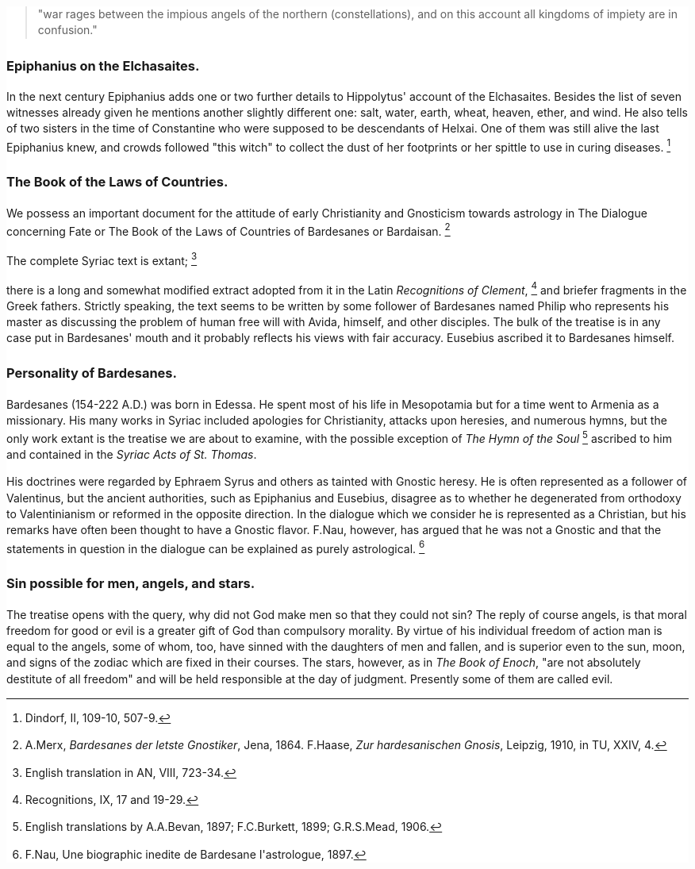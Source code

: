 > "war rages between the impious angels of the northern (constellations), and on this account all kingdoms of impiety are in confusion." 

### Epiphanius on the Elchasaites.

In the next century Epiphanius adds one or two further details to Hippolytus' account of the Elchasaites. Besides the list of seven witnesses already given he mentions another slightly different one: salt, water, earth, wheat, heaven, ether, and wind. He also tells of two sisters in the time of Constantine who were supposed to be descendants of Helxai. One of them was still alive the last Epiphanius knew, and crowds followed "this witch" to collect the dust of her footprints or her spittle to use in curing diseases. [^373:1] 

 [^373:1]: Dindorf, II, 109-10, 507-9.

### The Book of the Laws of Countries.

We possess an important document for the attitude of early Christianity and Gnosticism towards astrology in The Dialogue concerning Fate or The Book of the Laws of Countries of Bardesanes or Bardaisan. [^373:2] 

 [^373:2]: A.Merx, _Bardesanes der letste Gnostiker_, Jena, 1864. F.Haase, _Zur hardesanischen Gnosis_, Leipzig, 1910, in TU, XXIV, 4. 

The complete Syriac text is extant; [^374:1] 

 [^374:1]: English translation in AN, VIII, 723-34.

there is a long and somewhat modified extract adopted from it in the Latin _Recognitions of Clement_, [^374:2] and briefer fragments in the Greek fathers. Strictly speaking, the text seems to be written by some follower of Bardesanes named Philip who represents his master as discussing the problem of human free will with Avida, himself, and other disciples. The bulk of the treatise is in any case put in Bardesanes' mouth and it probably reflects his views with fair accuracy. Eusebius ascribed it to Bardesanes himself. 

 [^374:2]: Recognitions, IX, 17 and 19-29.

 ### Personality of Bardesanes.
 
Bardesanes (154-222 A.D.) was born in Edessa. He spent most of his life in Mesopotamia but for a time went to Armenia as a missionary. His many works in Syriac included apologies for Christianity, attacks upon heresies, and numerous hymns, but the only work extant is the treatise we are about to examine, with the possible exception of _The Hymn of the Soul_ [^374:3] ascribed to him and contained in the _Syriac Acts of St. Thomas_. 

 [^374:3]: English translations by A.A.Bevan, 1897; F.C.Burkett, 1899;  G.R.S.Mead, 1906. 

His doctrines were regarded by Ephraem Syrus and others as tainted with Gnostic heresy. He is often represented as a follower of Valentinus, but the ancient authorities, such as Epiphanius and Eusebius, disagree as to whether he degenerated from orthodoxy to Valentinianism or reformed in the opposite direction. In the dialogue which we consider he is represented as a Christian, but his remarks have often been thought to have a Gnostic flavor. F.Nau, however, has argued that he was not a Gnostic and that the statements in question in the dialogue can be explained as purely astrological. [^374:4]

 [^374:4]: F.Nau, Une biographic inedite de Bardesane I'astrologue, 1897.  

 ### Sin possible for men, angels, and stars.
 
The treatise opens with the query, why did not God make men so that they could not sin? The reply of course angels, is that moral freedom for good or evil is a greater gift of God than compulsory morality. By virtue of his individual freedom of action man is equal to the angels, some of whom, too, have sinned with the daughters of men and fallen, and is superior even to the sun, moon, and signs of the zodiac which are fixed in their courses. The stars, however, as in _The Book of Enoch_, "are not absolutely destitute of all freedom" and will be held responsible at the day of judgment. Presently some of them are called evil. 


 [^360:1]: A good account of the Gnostic sources and bibliography of secondary works on Gnosticism will be found in CE, "_Gnosticism_" (1909) by J. P. Arendzen. 
 [^360:2]: Anz, _Zur Frage nach dem Ursprung des Gnosticismus_, 1897, 112 pp., in TU, XV, 4- 
 [^360:3]: Amelineau, _Essai sur le gnosticisme egyptien, ses developpementset et son origine egyptienne_, 1887, 330 pp., in Musee Guimet, tom 14; and various other publications by the same author. 
 [^361:1]: Bousset, _Hauptprobleme der Gnosis_, 1911; and “Gnosticism” in EB, 11th edition.
 [^361:2]: The dating is somewhat disputed. Some of the Gnostic writings discovered in 1896 have, I believe, not yet been published, although announced to be edited by C. Schmidt in TU. Grenfell and Hunt will soon publish “a small group of 21 papyri... among which is a gnostic magical text of some interest”: Grenfell (1921), p. 151.
 [^362:1]: The Gospel of Matthew, XXIV, 29-31. Not to mention Paul's "angels and principalities and powers."
 [^362:2]: St. George Stock, "Simon Magus," in EB, nth edition. See  also George Salmon in _Dict. Chris.  Biog_., IV, 681. 
 [^363:1]: Irenaeus, Against Heresies, I, 23.
 [^363:2]: _Homilies_, XVIII, i. 
 [^363:3]: Epiphanius, Paiiarion, A-E- XXI; Petavius, 55-60; Dindorf,  II, 6-12.
 [^363:4]: First Apology, cap. 26. 
[^364:0]: Pistis Sophia Πίστις Σοφία is a gnostic text discovered in 1773.The expression Pístis Sophía is obscure, and its English translations varied: "Faith Wisdom", "Wisdom in Faith", or "Faith in Wisdom". To the Gnostics, Sophia was a divine syzygy of Christ, rather than simply a word meaning wisdom, and this context suggests the interpretation "The Faith of Sophia". 
 [^364:1]: Irenaeus and Epiphanius as cited above; also Hippolytus, Philosophumena, VI, 2-15; X, 8. 
 [^364:2]: See, for example, Irenaeus, Against Heresies, I, i, 3. where we are told among other things that the disciples of the Gnostic Valentinus affirm that the number of these aeons is signified by the thirty years of Christ's life which elapsed before He began His public ministry. 
 [^365:1]: Homilies, II, 23-25 ; Recognitions, II, 8-9.
 [^365:2]: Homilies, II, 25.
 [^365:3]: Reply to Celsus, I, 57, and VI, II.
 [^365:4]: Irenaeus, Against Heresies, I, 30.
 [^365:5]: G.Parthey, _Zwei griech. Zauberpapyri des Berliner Museums_,  i860, p. 128; C.Wessely, _Griech. Zauberpapyrus von Paris und  London_, 1888, p. 115; F.G.Kenyon, _Greek Papyri in the British Museum_, 1893, p. 469ff. 
 [^366:1]: Josephus, Antiquities, I, ii, 3.
 [^366:2]: R. Wi&uuml;nsch, _Sethianische Verfluchungstafeln aus Rom_, Leipzig, 1808.
 [^366:3]: E, Preuschen, _Die apocryph. gnost. Adamschrift_, 1900. _Mechitarıst collection of Old Testament  Apocrypha_, Venice, 1896. 
 [^366:4]: The diagram is described in the _Reply to Celsus_, VI, 24-38; in the following description I have somewhat altered the order. An attempt to reproduce this diagram will be found in CE, “Gnosticism,” p. 597.
 [^368:1]:  _Reply to Celsus_, VI, 22. 
 [^368:2]: Anz. (1897), p. 78. 
 [^368:3]: Adv. haer., I, 23. 
 [^369:1]: Wim. Hartel, S. _Thasci Caecili Cypriani Opera Oninia_, Pars III, _Opera Spuria_ (1870), p. 90, _De rebaptismate_, cap. 16, "quod si aliquo lusu perpetrari potest, sicut adfirmantur plerique . huiusmodi lusus Anaxilai esse, sive naturale quid est quo pacto possit hoc contingere, sive illi putant hoc se conspicere, sive maligni opus et magicum virus ignem potest in aqua exprimere."
 [^369:2]: Contra hacreses, II, 2.
 [^369:3]: _Pistis-Sophia_, ed. Schwartze and Petermann (1851), pp. 386-7; ed. Mead (1896), p. 390.
 [^369:4]: Trenaeus, _Against Heresies_, I, I3, et seq.; Hippolytus, _Philosophumena_, VI, 34, et seq; Epiphanius, Panarion, ed. Dindorf, II, 217, et seq. (ed. Petav., 232, et seq.). Concerning Marcus see further Tertullian, _De praescript_, L; Theodoret, Haeret. Fab., I, 9; Jerome, Epist., 20; Augustine,  Zaer. xiv.  "D'aprés Reuvens,’ says Berthelot (1885), p. 57, “le papyrus n° 75 de Leide renferme un melange de recettes magiques, alchimiques, et d'idées enostiques; ces dernieres empruntées aux doctrines de Marcus."
 [^370:1]: Hippolytus, Philosophumcna, VI, preface; I, 2; and IV, 43-4. 
 [^371:1]: Censorinus, _De die natali_, caps. 7 and 14. 
 [^371:2]: Arendzen, _Gnosticism_, in CE, 
 [^371:3]: Ruelle et Poiree, _Le chant gnostico-magique_, Solesmes, 1901.
 [^372:1]: Irenaeus, I, 25; Hippolytus, VII, 20; Epiphanius, ed. Dindorf, II, 64. 
 [^372:2]: Irenaeus, I, 24; Epiphanius, ed. Dindorf, II, 27-8. 
 [^372:3]: Hippolytus, VII, 14-15. 
 [^372:4]: The more correct title for the _Philosophumena_, see IX, 8-12. 
 [^377:1]: ed. Coptic and Latin by M.G.Schwartze and J.H.Petermann,1851; French translation by E.Amelineau, 1895; English by G.R.S.Mead, 1896; German by C.Schmidt, 1905. The Coptic text is  thickly interspersed with Greek words and phrases. In the same manuscript occurs the _Book of the Saviour_ of which we shall also treat. 
 [^377:2]: _Pistis-Sophia_, 25-6. 
 [^377:3]: _Pistis-Sophia_, 336-50. 
 [^377:4]: _Pistis-Sophia_, 355, et seq.
 [^377:5]: _Pistis-Sophia_, 389-90.
 [^377:6]: _Pistis-Sophia_, 255 and 258. 
 [^378:1]: _Pistis-Sophia_, 29-30.
 [^378:2]:  _Pistis-Sophia_, 319-35.
 [^378:3]:  _Pistis-Sophia_, 357-8, 375-6. 
 [^378:4]: Carl Schmidt, _Gnostische Schrifte in koptischer Sprache aus dem codex Brucianus_, 1892,692 pp., in TU, VIII, 2, with German translation of the Coptic text at pp. 142-223. Portions have been translated into English by G.R.S.Mead, _Fragments of a Faith Forgotten_, 1900. 
 [^379:1]: _Pistis-Sophia_, 205-15. 
 [^379:2]: C.W.King, The Gnostics and their Remains, 1887, pp. xvi-xviii, 215-8. Also his The Natural History, Ancient and Modern, of Precious Stones and Gems, London, 1865
 [^379:3]: A.B.Cook, Zeus, p. 235, citing J.Spon, _Miscellanea eruditae an tiquitatis_, Lyons, 1685, p. 297.
 [^380:1]: Reitzenstein, _Poimandres_, pp. 111-3. On the planets in later medieval art see Fuchs, _Die Ikonographie der 7 Plancten in der Kunst Italiens bis sum Ausgange des Mittelalters_, Munich, 1909. 
 [^380:2]: E.S.Bouchier, Spain under the Roman Empire, p. 125. 
 [^380:3]: Hermann Gollancz, _Selection of Charms from Syriac Manuscripts_, 1898; also pp. 77-97 in _Acts of International Congress of Orientalists_, Sept., 1897; Syriac text and English translation. 
 [^381:1]: In 1885-1886 eleven tracts by Priscillian were discovered by G.Schepss in a Würzburg MS. They shed, however, little light upon the question whether he was addicted to magic. They have been published in _Priscillianit quae supersunt_., etc., ed. G.Schepss, 1889, in CSEL, XVIII.  
 [^381:2]: _Sulpicit Severi Historia Sacra_, II, 46-51 (Migne, PL, XX, 155, et seq.)  S.Isidori  Hispalensis Episcopi, _De wiris illustribus_, Cap. 15 (Migne, PL, LXXXIII, 1092).
 [^381:3]: _Realencyklopidic f&uuml;r protestantische Theologie_, XVI, 63.
  [^382:1]: My following statements in the text are based upon E. Chavannes et P. Pelliot, _Un traite manicheen retrouve en Chine_, 1913, - they date the Chinese translation about 900 A.D. and the MS of it within a century later; W. Radloflf, _Chuastuanift, Das Bussgebet der Manich&auml;er_, Petrograd, 1909; A.v.Le Coq, _Chuastuanift, ein Sundenbekenntnis der Manichaischen Auditores_, Berlin, 1911. There are further publications on the subject, 
 [^383:1]: The following details are drawn from the articles on the Mandaeans in EB, nth edition, by K.Kessler and G.W.Thatcher, and in ERE by W.Brandt, author of Mand&auml;ische Religion, 1889, and _Manddische Schriften_, 1893, and from Anz (1897), pp. 70-8. Further bibliography will be found in these references. 
 [^383:2]: The number five also appears in the _Pistis-Sophia_ and other Gnostic literature. 
 [^22:1]: H.Pognon, _Une Incantation contre les genies malfaisants en Manddite_, 1893; _Inscriptions manddites des coupes de Khonahir_, 1897-1899. M. Lidzbarski, _Manddische Zaubertexte_, in _Ephemeris f. semit. Epig._, I (1902), 89-106. 